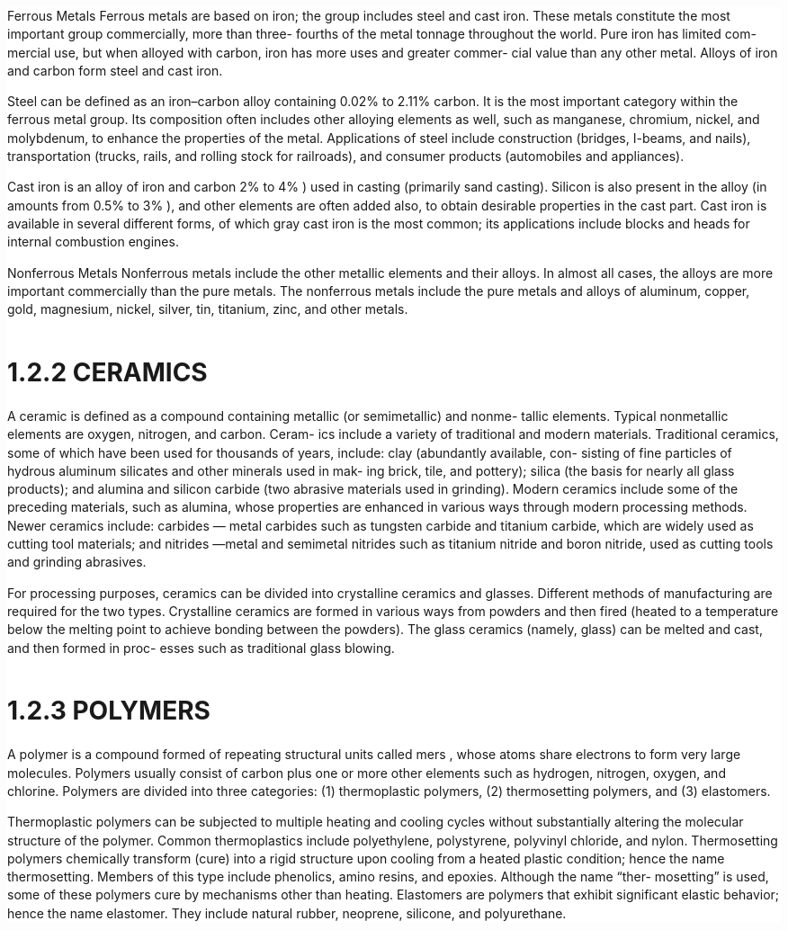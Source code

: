 Ferrous Metals   Ferrous metals are based on iron; the group includes steel and cast  iron. These metals constitute the most important group commercially, more than three- fourths of the metal tonnage throughout the world. Pure iron has limited com- mercial  use, but when alloyed with carbon, iron has more uses and greater commer- cial value  than any other metal. Alloys of iron and carbon form steel and cast iron.  

Steel  can be defined as an iron–carbon alloy containing  $0.02\%$  to  $2.11\%$  carbon. It  is the most important category within the ferrous metal group. Its composition often  includes other alloying elements as well, such as manganese, chromium, nickel, and  molybdenum, to enhance the properties of the metal. Applications of steel include  construction (bridges, I-beams, and nails), transportation (trucks, rails, and rolling  stock for railroads), and consumer products (automobiles and appliances).  

Cast iron  is an alloy of iron and carbon  $2\%$  to  $4\%$ ) used in casting (primarily  sand casting). Silicon is also present in the alloy (in amounts from $0.5\%$  to $3\%$ ), and  other elements are often added also, to obtain desirable properties in the cast part.  Cast iron is available in several different forms, of which gray cast iron is the most  common; its applications include blocks and heads for internal combustion engines.  

Nonferrous Metals  Nonferrous metals include the other metallic elements and their  alloys. In almost all cases, the alloys are more important commercially than the pure  metals. The nonferrous metals include the pure metals and alloys of aluminum, copper,  gold, magnesium, nickel, silver, tin, titanium, zinc, and other metals.  

# 1.2.2  CERAMICS  

A ceramic is defined as a compound containing metallic (or semimetallic) and nonme-  tallic elements. Typical nonmetallic elements are oxygen, nitrogen, and carbon. Ceram-  ics include a variety of traditional and modern materials. Traditional ceramics, some of  which have been used for thousands of years, include:  clay  (abundantly available, con-  sisting of fine particles of hydrous aluminum silicates and other minerals used in mak-  ing brick, tile, and pottery);  silica  (the basis for nearly all glass products); and  alumina  and  silicon carbide  (two abrasive materials used in grinding). Modern ceramics include  some of the preceding materials, such as alumina, whose properties are enhanced in  various ways through modern processing methods. Newer ceramics include:  carbides —  metal carbides such as tungsten carbide and titanium carbide, which are widely used  as cutting tool materials; and  nitrides —metal and semimetal nitrides such as titanium  nitride and boron nitride, used as cutting tools and grinding abrasives.  

For processing purposes, ceramics can be divided into crystalline ceramics and  glasses. Different methods of manufacturing are required for the two types.  Crystalline ceramics are formed in various ways from powders and then fired (heated  to a temperature below the melting point to achieve bonding between the powders).  The glass ceramics (namely, glass) can be melted and cast, and then formed in proc-  esses such as traditional glass blowing.  

# 1.2.3  POLYMERS  

A polymer is a compound formed of repeating structural units called  mers , whose  atoms share electrons to form very large molecules. Polymers usually consist of  carbon plus one or more other elements such as hydrogen, nitrogen, oxygen, and  chlorine. Polymers are divided into three categories: (1) thermoplastic polymers,   (2) thermosetting polymers, and (3) elastomers.  

Thermoplastic polymers  can be subjected to multiple heating and cooling cycles  without substantially altering the molecular structure of the polymer. Common  thermoplastics include polyethylene, polystyrene, polyvinyl chloride, and nylon.  Thermosetting polymers  chemically transform (cure) into a rigid structure upon  cooling from a heated plastic condition; hence the name thermosetting. Members  of this type include phenolics, amino resins, and epoxies. Although the name “ther-  mosetting” is used, some of these polymers cure by mechanisms other than heating.  Elastomers  are polymers that exhibit significant elastic behavior; hence the name  elastomer. They include natural rubber, neoprene, silicone, and polyurethane.  

